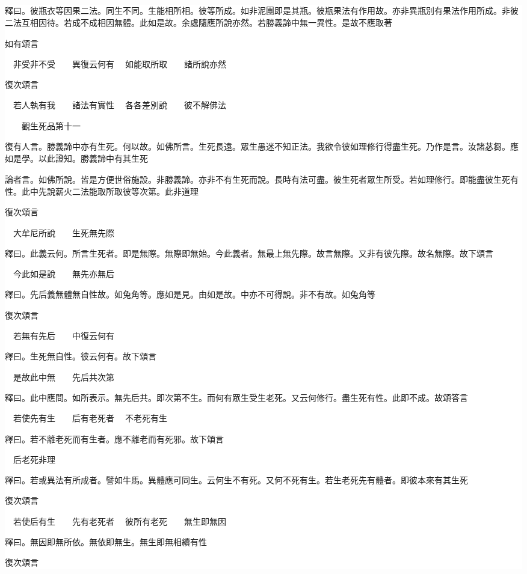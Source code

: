 釋曰。彼瓶衣等因果二法。同生不同。生能相所相。彼等所成。如非泥團即是其瓶。彼瓶果法有作用故。亦非異瓶別有果法作用所成。非彼二法互相因待。若成不成相因無體。此如是故。余處隨應所說亦然。若勝義諦中無一異性。是故不應取著

如有頌言

　非受非不受　　異復云何有
　如能取所取　　諸所說亦然　

復次頌言

　若人執有我　　諸法有實性
　各各差別說　　彼不解佛法　

　　觀生死品第十一

復有人言。勝義諦中亦有生死。何以故。如佛所言。生死長遠。眾生愚迷不知正法。我欲令彼如理修行得盡生死。乃作是言。汝諸苾芻。應如是學。以此證知。勝義諦中有其生死

論者言。如佛所說。皆是方便世俗施設。非勝義諦。亦非不有生死而說。長時有法可盡。彼生死者眾生所受。若如理修行。即能盡彼生死有性。此中先說薪火二法能取所取彼等次第。此非道理

復次頌言

　大牟尼所說　　生死無先際　

釋曰。此義云何。所言生死者。即是無際。無際即無始。今此義者。無最上無先際。故言無際。又非有彼先際。故名無際。故下頌言

　今此如是說　　無先亦無后　

釋曰。先后義無體無自性故。如兔角等。應如是見。由如是故。中亦不可得說。非不有故。如兔角等

復次頌言

　若無有先后　　中復云何有　

釋曰。生死無自性。彼云何有。故下頌言

　是故此中無　　先后共次第　

釋曰。此中應問。如所表示。無先后共。即次第不生。而何有眾生受生老死。又云何修行。盡生死有性。此即不成。故頌答言

　若使先有生　　后有老死者
　不老死有生　

釋曰。若不離老死而有生者。應不離老而有死邪。故下頌言

　后老死非理　

釋曰。若或異法有所成者。譬如牛馬。異體應可同生。云何生不有死。又何不死有生。若生老死先有體者。即彼本來有其生死

復次頌言

　若使后有生　　先有老死者
　彼所有老死　　無生即無因　

釋曰。無因即無所依。無依即無生。無生即無相續有性

復次頌言

